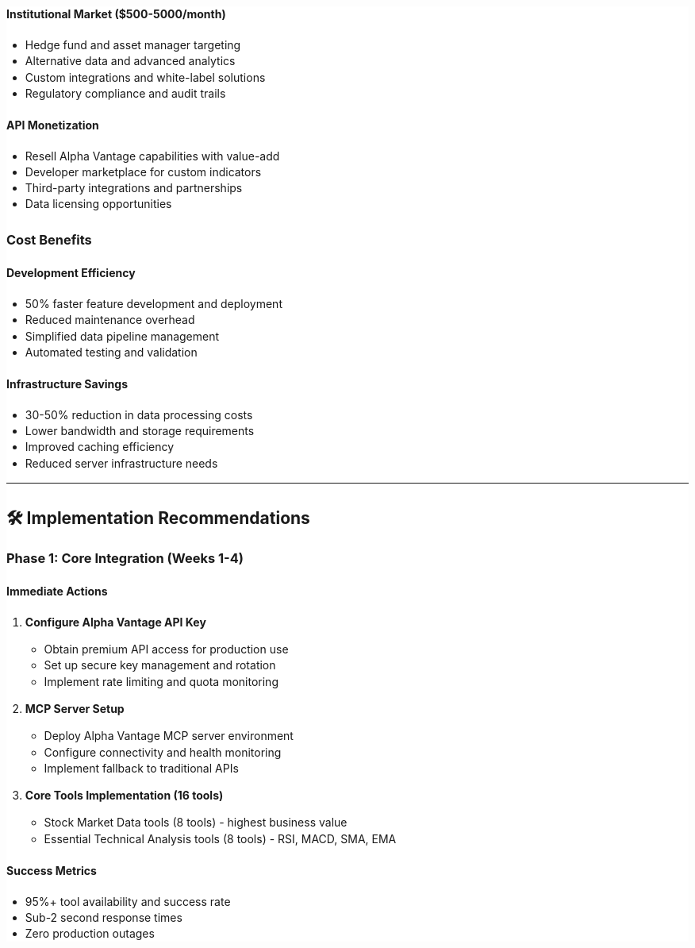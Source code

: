 #### Institutional Market ($500-5000/month)
- Hedge fund and asset manager targeting
- Alternative data and advanced analytics
- Custom integrations and white-label solutions
- Regulatory compliance and audit trails

#### API Monetization
- Resell Alpha Vantage capabilities with value-add
- Developer marketplace for custom indicators
- Third-party integrations and partnerships
- Data licensing opportunities

### Cost Benefits

#### Development Efficiency
- 50% faster feature development and deployment
- Reduced maintenance overhead
- Simplified data pipeline management
- Automated testing and validation

#### Infrastructure Savings
- 30-50% reduction in data processing costs
- Lower bandwidth and storage requirements
- Improved caching efficiency
- Reduced server infrastructure needs

---

## 🛠️ Implementation Recommendations

### Phase 1: Core Integration (Weeks 1-4)

#### Immediate Actions
1. **Configure Alpha Vantage API Key**
   - Obtain premium API access for production use
   - Set up secure key management and rotation
   - Implement rate limiting and quota monitoring

2. **MCP Server Setup**
   - Deploy Alpha Vantage MCP server environment
   - Configure connectivity and health monitoring
   - Implement fallback to traditional APIs

3. **Core Tools Implementation (16 tools)**
   - Stock Market Data tools (8 tools) - highest business value
   - Essential Technical Analysis tools (8 tools) - RSI, MACD, SMA, EMA

#### Success Metrics
- 95%+ tool availability and success rate
- Sub-2 second response times
- Zero production outages
